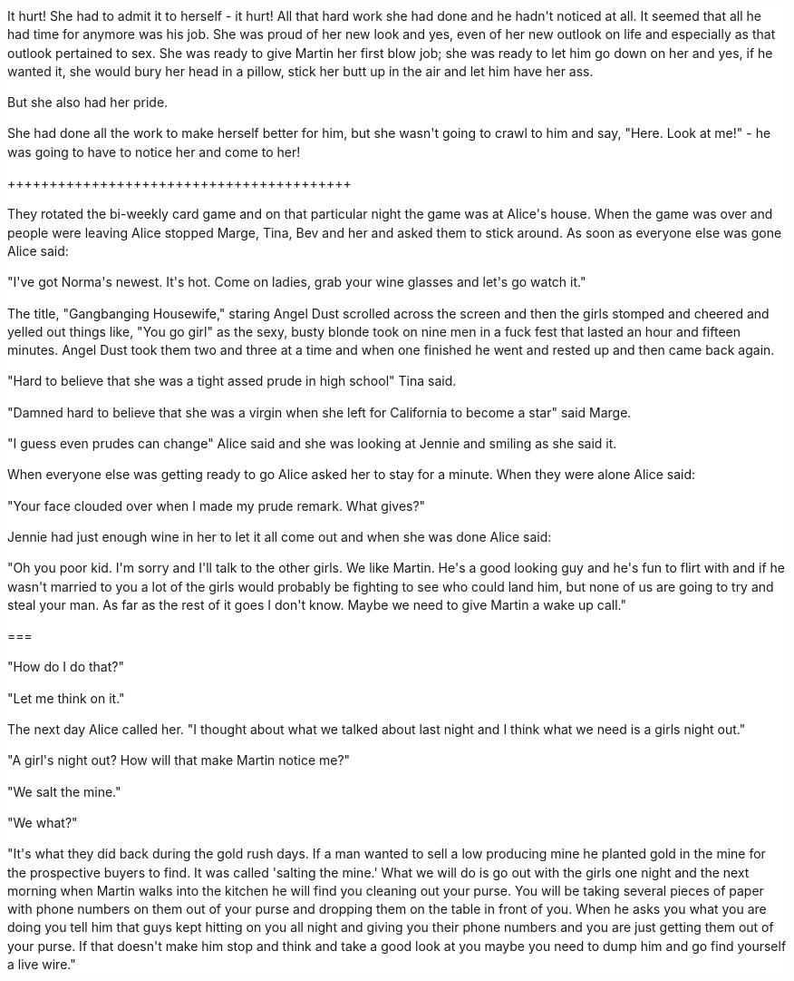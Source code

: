 It hurt! She had to admit it to herself - it hurt! All that hard work she had done and he hadn't noticed at all. It seemed that all he had time for anymore was his job. She was proud of her new look and yes, even of her new outlook on life and especially as that outlook pertained to sex. She was ready to give Martin her first blow job; she was ready to let him go down on her and yes, if he wanted it, she would bury her head in a pillow, stick her butt up in the air and let him have her ass. 

But she also had her pride. 

She had done all the work to make herself better for him, but she wasn't going to crawl to him and say, "Here. Look at me!" - he was going to have to notice her and come to her! 

+++++++++++++++++++++++++++++++++++++++++ 

They rotated the bi-weekly card game and on that particular night the game was at Alice's house. When the game was over and people were leaving Alice stopped Marge, Tina, Bev and her and asked them to stick around. As soon as everyone else was gone Alice said: 

"I've got Norma's newest. It's hot. Come on ladies, grab your wine glasses and let's go watch it." 

The title, "Gangbanging Housewife," staring Angel Dust scrolled across the screen and then the girls stomped and cheered and yelled out things like, "You go girl" as the sexy, busty blonde took on nine men in a fuck fest that lasted an hour and fifteen minutes. Angel Dust took them two and three at a time and when one finished he went and rested up and then came back again. 

"Hard to believe that she was a tight assed prude in high school" Tina said. 

"Damned hard to believe that she was a virgin when she left for California to become a star" said Marge. 

"I guess even prudes can change" Alice said and she was looking at Jennie and smiling as she said it. 

When everyone else was getting ready to go Alice asked her to stay for a minute. When they were alone Alice said: 

"Your face clouded over when I made my prude remark. What gives?" 

Jennie had just enough wine in her to let it all come out and when she was done Alice said: 

"Oh you poor kid. I'm sorry and I'll talk to the other girls. We like Martin. He's a good looking guy and he's fun to flirt with and if he wasn't married to you a lot of the girls would probably be fighting to see who could land him, but none of us are going to try and steal your man. As far as the rest of it goes I don't know. Maybe we need to give Martin a wake up call."  

===

"How do I do that?" 

"Let me think on it." 

The next day Alice called her. "I thought about what we talked about last night and I think what we need is a girls night out." 

"A girl's night out? How will that make Martin notice me?" 

"We salt the mine." 

"We what?" 

"It's what they did back during the gold rush days. If a man wanted to sell a low producing mine he planted gold in the mine for the prospective buyers to find. It was called 'salting the mine.' What we will do is go out with the girls one night and the next morning when Martin walks into the kitchen he will find you cleaning out your purse. You will be taking several pieces of paper with phone numbers on them out of your purse and dropping them on the table in front of you. When he asks you what you are doing you tell him that guys kept hitting on you all night and giving you their phone numbers and you are just getting them out of your purse. If that doesn't make him stop and think and take a good look at you maybe you need to dump him and go find yourself a live wire." 
